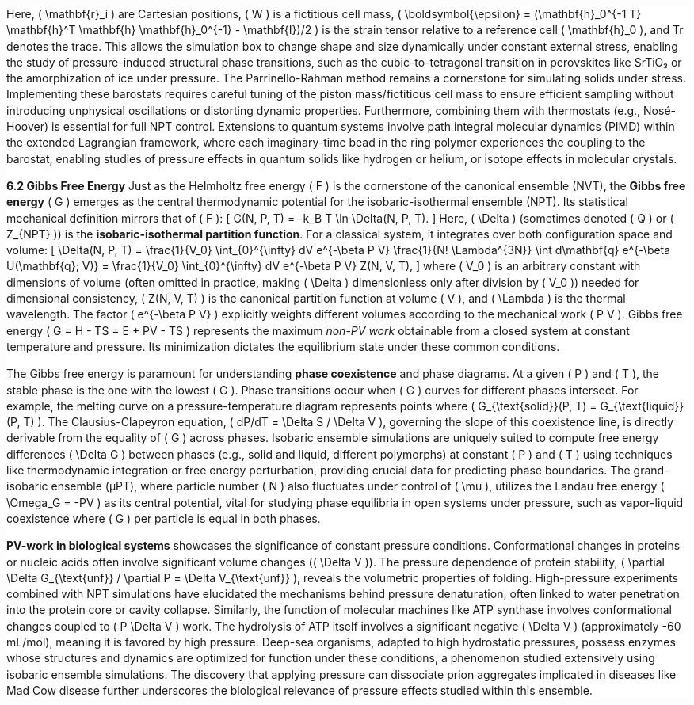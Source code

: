 Here, \( \mathbf{r}_i \) are Cartesian positions, \( W \) is a fictitious cell mass, \( \boldsymbol{\epsilon} = (\mathbf{h}_0^{-1 T} \mathbf{h}^T \mathbf{h} \mathbf{h}_0^{-1} - \mathbf{I})/2 \) is the strain tensor relative to a reference cell \( \mathbf{h}_0 \), and Tr denotes the trace. This allows the simulation box to change shape and size dynamically under constant external stress, enabling the study of pressure-induced structural phase transitions, such as the cubic-to-tetragonal transition in perovskites like SrTiO₃ or the amorphization of ice under pressure. The Parrinello-Rahman method remains a cornerstone for simulating solids under stress. Implementing these barostats requires careful tuning of the piston mass/fictitious cell mass to ensure efficient sampling without introducing unphysical oscillations or distorting dynamic properties. Furthermore, combining them with thermostats (e.g., Nosé-Hoover) is essential for full NPT control. Extensions to quantum systems involve path integral molecular dynamics (PIMD) within the extended Lagrangian framework, where each imaginary-time bead in the ring polymer experiences the coupling to the barostat, enabling studies of pressure effects in quantum solids like hydrogen or helium, or isotope effects in molecular crystals.

**6.2 Gibbs Free Energy**
Just as the Helmholtz free energy \( F \) is the cornerstone of the canonical ensemble (NVT), the **Gibbs free energy** \( G \) emerges as the central thermodynamic potential for the isobaric-isothermal ensemble (NPT). Its statistical mechanical definition mirrors that of \( F \):
\[
G(N, P, T) = -k_B T \ln \Delta(N, P, T).
\]
Here, \( \Delta \) (sometimes denoted \( Q \) or \( Z_{NPT} \)) is the **isobaric-isothermal partition function**. For a classical system, it integrates over both configuration space and volume:
\[
\Delta(N, P, T) = \frac{1}{V_0} \int_{0}^{\infty} dV e^{-\beta P V} \frac{1}{N! \Lambda^{3N}} \int d\mathbf{q} e^{-\beta U(\mathbf{q}; V)} = \frac{1}{V_0} \int_{0}^{\infty} dV e^{-\beta P V} Z(N, V, T),
\]
where \( V_0 \) is an arbitrary constant with dimensions of volume (often omitted in practice, making \( \Delta \) dimensionless only after division by \( V_0 \)) needed for dimensional consistency, \( Z(N, V, T) \) is the canonical partition function at volume \( V \), and \( \Lambda \) is the thermal wavelength. The factor \( e^{-\beta P V} \) explicitly weights different volumes according to the mechanical work \( P V \). Gibbs free energy \( G = H - TS = E + PV - TS \) represents the maximum *non-PV work* obtainable from a closed system at constant temperature and pressure. Its minimization dictates the equilibrium state under these common conditions.

The Gibbs free energy is paramount for understanding **phase coexistence** and phase diagrams. At a given \( P \) and \( T \), the stable phase is the one with the lowest \( G \). Phase transitions occur when \( G \) curves for different phases intersect. For example, the melting curve on a pressure-temperature diagram represents points where \( G_{\text{solid}}(P, T) = G_{\text{liquid}}(P, T) \). The Clausius-Clapeyron equation, \( dP/dT = \Delta S / \Delta V \), governing the slope of this coexistence line, is directly derivable from the equality of \( G \) across phases. Isobaric ensemble simulations are uniquely suited to compute free energy differences \( \Delta G \) between phases (e.g., solid and liquid, different polymorphs) at constant \( P \) and \( T \) using techniques like thermodynamic integration or free energy perturbation, providing crucial data for predicting phase boundaries. The grand-isobaric ensemble (µPT), where particle number \( N \) also fluctuates under control of \( \mu \), utilizes the Landau free energy \( \Omega_G = -PV \) as its central potential, vital for studying phase equilibria in open systems under pressure, such as vapor-liquid coexistence where \( G \) per particle is equal in both phases.

**PV-work in biological systems** showcases the significance of constant pressure conditions. Conformational changes in proteins or nucleic acids often involve significant volume changes (\( \Delta V \)). The pressure dependence of protein stability, \( \partial \Delta G_{\text{unf}} / \partial P = \Delta V_{\text{unf}} \), reveals the volumetric properties of folding. High-pressure experiments combined with NPT simulations have elucidated the mechanisms behind pressure denaturation, often linked to water penetration into the protein core or cavity collapse. Similarly, the function of molecular machines like ATP synthase involves conformational changes coupled to \( P \Delta V \) work. The hydrolysis of ATP itself involves a significant negative \( \Delta V \) (approximately -60 mL/mol), meaning it is favored by high pressure. Deep-sea organisms, adapted to high hydrostatic pressures, possess enzymes whose structures and dynamics are optimized for function under these conditions, a phenomenon studied extensively using isobaric ensemble simulations. The discovery that applying pressure can dissociate prion aggregates implicated in diseases like Mad Cow disease further underscores the biological relevance of pressure effects studied within this ensemble.

